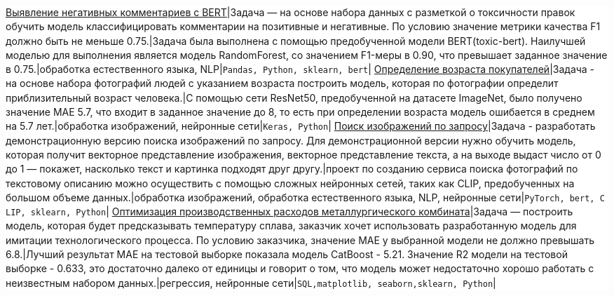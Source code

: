 [Выявление негативных комментариев с BERT](https://github.com/Sazuppy/yandex_project/tree/main/19_taxic_comments_bert)|Задача — на основе набора данных с разметкой о токсичности правок обучить модель классифицировать комментарии на позитивные и негативные. По условию значение метрики качества F1 должно быть не меньше 0.75.|Задача была выполнена с помощью предобученной модели BERT(toxic-bert). Наилучшей моделью для выполнения является модель RandomForest, со значением F1-меры в 0.90, что превышает заданное значение в 0.75.|обработка естественного языка, NLP|`Pandas, Python, sklearn, bert`|
[Определение возраста покупателей](https://github.com/Sazuppy/yandex_project/tree/main/20_age_determination)|Задача - на основе набора фотографий людей с указанием возраста построить модель, которая по фотографии определит приблизительный возраст человека.|С помощью сети ResNet50, предобученной на датасете ImageNet, было получено значение МАЕ 5.7, что входит в заданное значение до 8, то есть при определении возраста модель ошибается в среднем на 5.7 лет.|обработка изображений, нейронные сети|`Keras, Python`|
[Поиск изображений по запросу](https://github.com/Sazuppy/yandex_project/tree/main/21_relevant_images)|Задача - разработать демонстрационную версию поиска изображений по запросу. Для демонстрационной версии нужно обучить модель, которая получит векторное представление изображения, векторное представление текста, а на выходе выдаст число от 0 до 1 — покажет, насколько текст и картинка подходят друг другу.|проект по созданию сервиса поиска фотографий по текстовому описанию можно осуществить с помощью сложных нейронных сетей, таких как CLIP, предобученных на большом объеме данных.|обработка изображений, обработка естественного языка, NLP, нейронные сети|`PyTorch, bert, CLIP, sklearn, Python`|
[Оптимизация производственных расходов металлургического комбината](https://github.com/Sazuppy/yandex_project/tree/main/22_power_forecasting)|Задача — построить модель, которая будет предсказывать температуру сплава, заказчик хочет использовать разработанную модель для имитации технологического процесса. По условию заказчика, значение МАЕ у выбранной модели не должно превышать 6.8.|Лучший результат MAE на тестовой выборке показала модель CatBoost - 5.21. Значение R2 модели на тестовой выборке - 0.633, это достаточно далеко от единицы и говорит о том, что модель может недостаточно хорошо работать с неизвестным набором данных.|регрессия, нейронные сети|`SQL,matplotlib, seaborn,sklearn, Python`|